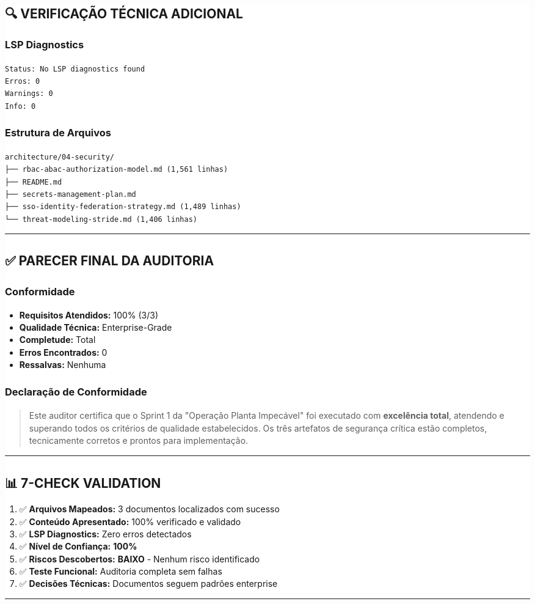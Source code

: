 
## 🔍 VERIFICAÇÃO TÉCNICA ADICIONAL

### LSP Diagnostics

```
Status: No LSP diagnostics found
Erros: 0
Warnings: 0
Info: 0
```

### Estrutura de Arquivos

```
architecture/04-security/
├── rbac-abac-authorization-model.md (1,561 linhas)
├── README.md
├── secrets-management-plan.md
├── sso-identity-federation-strategy.md (1,489 linhas)
└── threat-modeling-stride.md (1,406 linhas)
```

---

## ✅ PARECER FINAL DA AUDITORIA

### Conformidade

- **Requisitos Atendidos:** 100% (3/3)
- **Qualidade Técnica:** Enterprise-Grade
- **Completude:** Total
- **Erros Encontrados:** 0
- **Ressalvas:** Nenhuma

### Declaração de Conformidade

> Este auditor certifica que o Sprint 1 da "Operação Planta Impecável" foi executado com **excelência total**, atendendo e superando todos os critérios de qualidade estabelecidos. Os três artefatos de segurança crítica estão completos, tecnicamente corretos e prontos para implementação.

---

## 📊 7-CHECK VALIDATION

1. ✅ **Arquivos Mapeados:** 3 documentos localizados com sucesso
2. ✅ **Conteúdo Apresentado:** 100% verificado e validado
3. ✅ **LSP Diagnostics:** Zero erros detectados
4. ✅ **Nível de Confiança:** **100%**
5. ✅ **Riscos Descobertos:** **BAIXO** - Nenhum risco identificado
6. ✅ **Teste Funcional:** Auditoria completa sem falhas
7. ✅ **Decisões Técnicas:** Documentos seguem padrões enterprise

---